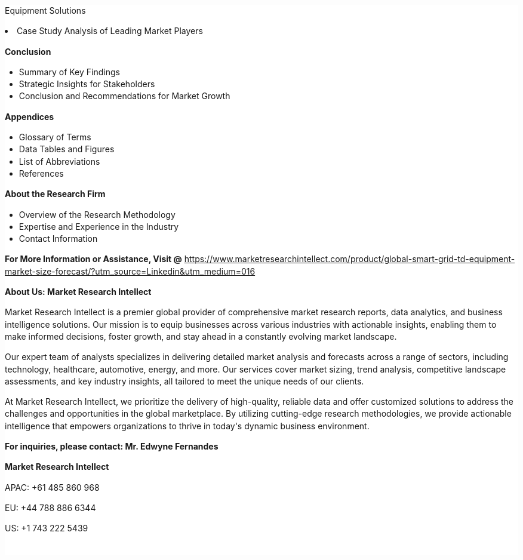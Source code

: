 Equipment Solutions</li><li>Case Study Analysis of Leading Market Players</li></ul><p><strong>Conclusion</strong></p><ul><li>Summary of Key Findings</li><li>Strategic Insights for Stakeholders</li><li>Conclusion and Recommendations for Market Growth</li></ul><p><strong>Appendices</strong></p><ul><li>Glossary of Terms</li><li>Data Tables and Figures</li><li>List of Abbreviations</li><li>References</li></ul><p><strong>About the Research Firm</strong></p><ul><li>Overview of the Research Methodology</li><li>Expertise and Experience in the Industry</li><li>Contact Information</li></ul></div><div class="article-main__content" data-test-id="publishing-text-block"><p><span class="font-[700]"><strong>For More Information or Assistance, Visit @</strong>&nbsp;<a href="https://www.marketresearchintellect.com/product/global-smart-grid-td-equipment-market-size-forecast/?utm_source=Linkedin&utm_medium=016">https://www.marketresearchintellect.com/product/global-smart-grid-td-equipment-market-size-forecast/?utm_source=Linkedin&utm_medium=016</a></span></p><p><strong>About Us: Market Research Intellect</strong></p><p>Market Research Intellect is a premier global provider of comprehensive market research reports, data analytics, and business intelligence solutions. Our mission is to equip businesses across various industries with actionable insights, enabling them to make informed decisions, foster growth, and stay ahead in a constantly evolving market landscape.</p><p>Our expert team of analysts specializes in delivering detailed market analysis and forecasts across a range of sectors, including technology, healthcare, automotive, energy, and more. Our services cover market sizing, trend analysis, competitive landscape assessments, and key industry insights, all tailored to meet the unique needs of our clients.</p><p>At Market Research Intellect, we prioritize the delivery of high-quality, reliable data and offer customized solutions to address the challenges and opportunities in the global marketplace. By utilizing cutting-edge research methodologies, we provide actionable intelligence that empowers organizations to thrive in today's dynamic business environment.</p><p><strong>For inquiries, please contact: Mr. Edwyne Fernandes</strong></p><p><strong>Market Research Intellect</strong></p><p>APAC: +61 485 860 968</p><p>EU: +44 788 886 6344</p><p>US: +1 743 222 5439</p></div><div class="article-main__content" data-test-id="publishing-text-block">&nbsp;</div>
